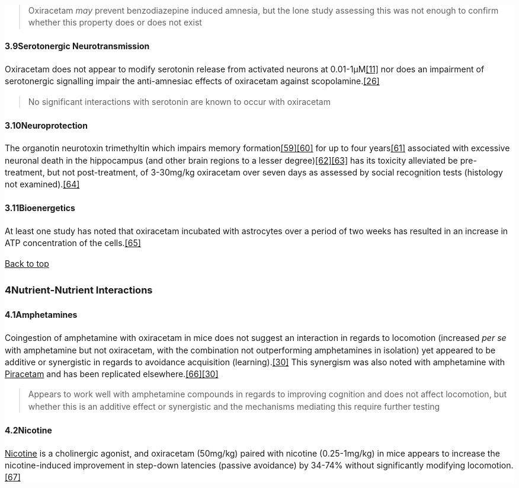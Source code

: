 

> Oxiracetam *may* prevent benzodiazepine induced amnesia, but the lone study assessing this was not enough to confirm whether this property does or does not exist


#### 3.9Serotonergic Neurotransmission


Oxiracetam does not appear to modify serotonin release from activated neurons at 0.01-1µM[[11]](#ref11) nor does an impairment of serotonergic signalling impair the anti-amnesiac effects of oxiracetam against scopolamine.[[26]](#ref26)



> No significant interactions with serotonin are known to occur with oxiracetam


#### 3.10Neuroprotection


The organotin neurotoxin trimethyltin which impairs memory formation[[59]](#ref59)[[60]](#ref60) for up to four years[[61]](#ref61) associated with excessive neuronal death in the hippocampus (and other brain regions to a lesser degree)[[62]](#ref62)[[63]](#ref63) has its toxicity alleviated be pre-treatment, but not post-treatment, of 3-30mg/kg oxiracetam over seven days as assessed by social recognition tests (histology not examined).[[64]](#ref64)


#### 3.11Bioenergetics


At least one study has noted that oxiracetam incubated with astrocytes over a period of two weeks has resulted in an increase in ATP concentration of the cells.[[65]](#ref65)


[Back to top](#c-neurology)
### 4Nutrient-Nutrient Interactions

#### 4.1Amphetamines


Coingestion of amphetamine with oxiracetam in mice does not suggest an interaction in regards to locomotion (increased *per se* with amphetamine but not oxiracetam, with the combination not outperforming amphetamines in isolation) yet appeared to be additive or synergistic in regards to avoidance acquisition (learning).[[30]](#ref30) This synergism was also noted with amphetamine with [Piracetam](/supplements/piracetam/) and has been replicated elsewhere.[[66]](#ref66)[[30]](#ref30)



> Appears to work well with amphetamine compounds in regards to improving cognition and does not affect locomotion, but whether this is an additive effect or synergistic and the mechanisms mediating this require further testing


#### 4.2Nicotine


[Nicotine](/supplements/nicotine/) is a cholinergic agonist, and oxiracetam (50mg/kg) paired with nicotine (0.25-1mg/kg) in mice appears to increase the nicotine-induced improvement in step-down latencies (passive avoidance) by 34-74% without significantly modifying locomotion.[[67]](#ref67)

